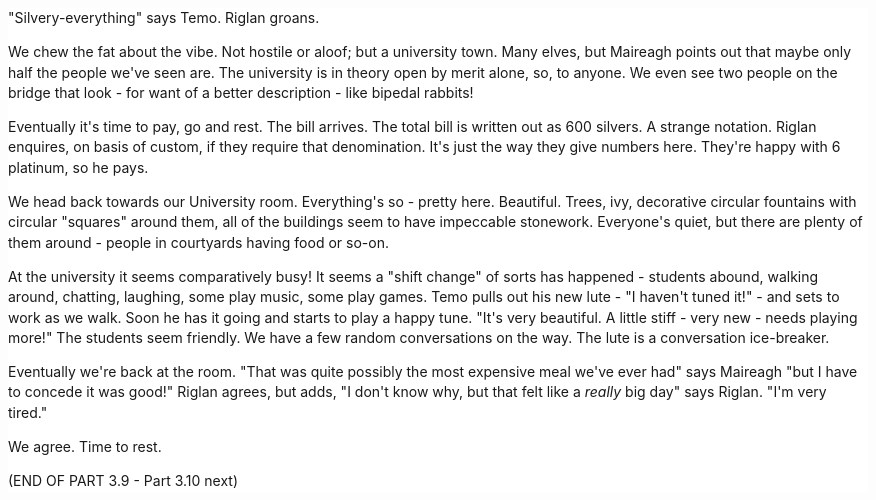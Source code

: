 "Silvery-everything" says Temo. Riglan groans.

We chew the fat about the vibe. Not hostile or aloof; but a university town. Many elves, but Maireagh points out that maybe only half the people we've seen are. The university is in theory open by merit alone, so, to anyone. We even see two people on the bridge that look - for want of a better description - like bipedal rabbits!

Eventually it's time to pay, go and rest. The bill arrives. The total bill is written out as 600 silvers. A strange notation. Riglan enquires, on basis of custom, if they require that denomination. It's just the way they give numbers here. They're happy with 6 platinum, so he pays.

We head back towards our University room. Everything's so - pretty here. Beautiful. Trees, ivy, decorative circular fountains with circular "squares" around them, all of the buildings seem to have impeccable stonework. Everyone's quiet, but there are plenty of them around - people in courtyards having food or so-on.

At the university it seems comparatively busy! It seems a "shift change" of sorts has happened - students abound, walking around, chatting, laughing, some play music, some play games. Temo pulls out his new lute - "I haven't tuned it!" - and sets to work as we walk. Soon he has it going and starts to play a happy tune. "It's very beautiful. A little stiff - very new - needs playing more!" The students seem friendly. We have a few random conversations on the way. The lute is a conversation ice-breaker.

Eventually we're back at the room. "That was quite possibly the most expensive meal we've ever had" says Maireagh "but I have to concede it was good!" Riglan agrees, but adds, "I don't know why, but that felt like a *really* big day" says Riglan. "I'm very tired."

We agree. Time to rest.

(END OF PART 3.9 - Part 3.10 next)
